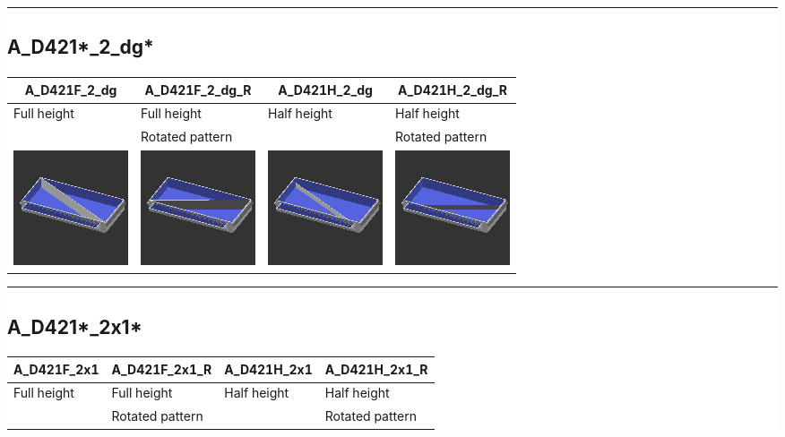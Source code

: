 
---
## A_D421*_2_dg*
| **A_D421F_2_dg** | **A_D421F_2_dg_R** | **A_D421H_2_dg** | **A_D421H_2_dg_R** | 
| --- | --- | --- | --- | 
| Full height | Full height | Half height | Half height | 
|  | Rotated pattern |  | Rotated pattern | 
| ![preview](png/A_D421F_2_dg.png) | ![preview](png/A_D421F_2_dg_R.png) | ![preview](png/A_D421H_2_dg.png) | ![preview](png/A_D421H_2_dg_R.png) | 


---
## A_D421*_2x1*
| **A_D421F_2x1** | **A_D421F_2x1_R** | **A_D421H_2x1** | **A_D421H_2x1_R** | 
| --- | --- | --- | --- | 
| Full height | Full height | Half height | Half height | 
|  | Rotated pattern |  | Rotated pattern | 
